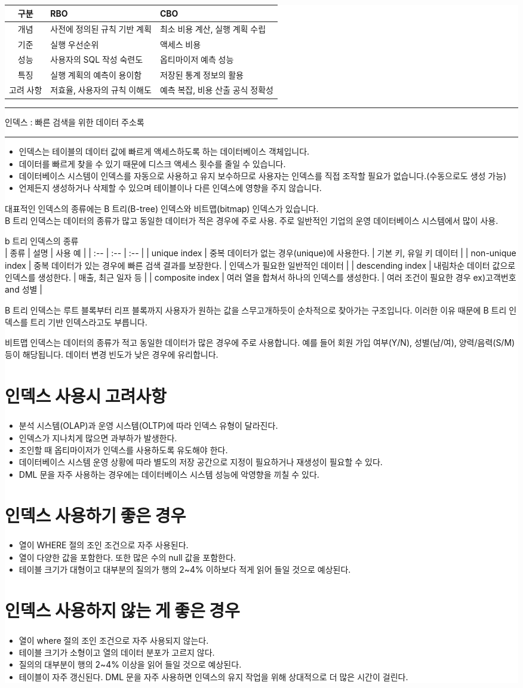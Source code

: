 | 구분 | RBO | CBO |
| :--: | :-- | :-- |
| 개념 | 사전에 정의된 규칙 기반 계획 | 최소 비용 계산, 실행 계획 수립 |
| 기준 | 실행 우선순위 | 액세스 비용 |
| 성능 | 사용자의 SQL 작성 숙련도 | 옵티마이저 예측 성능 |
| 특징 | 실행 계획의 예측이 용이함 | 저장된 통계 정보의 활용 |
| 고려 사항 | 저효율, 사용자의 규칙 이해도 | 예측 복잡, 비용 산출 공식 정확성 |  
  *** 
인덱스 : 빠른 검색을 위한 데이터 주소록
***
- 인덱스는 테이블의 데이터 값에 빠르게 액세스하도록 하는 데이터베이스 객체입니다.  
- 데이터를 빠르게 찾을 수 있기 때문에 디스크 액세스 횟수를 줄일 수 있습니다.  
- 데이터베이스 시스템이 인덱스를 자동으로 사용하고 유지 보수하므로 사용자는 인덱스를 직접 조작할 필요가 없습니다.(수동으로도 생성 가능)  
- 언제든지 생성하거나 삭제할 수 있으며 테이블이나 다른 인덱스에 영향을 주지 않습니다.  
  
대표적인 인덱스의 종류에는 B 트리(B-tree) 인덱스와 비트맵(bitmap) 인덱스가 있습니다.  
B 트리 인덱스는 데이터의 종류가 많고 동일한 데이터가 적은 경우에 주로 사용. 주로 일반적인 기업의 운영 데이터베이스 시스템에서 많이 사용.  

b 트리 인덱스의 종류   
| 종류 | 설명 | 사용 예 |
| :-- | :-- | :-- |
| unique index | 중복 데이터가 없는 경우(unique)에 사용한다. | 기본 키, 유일 키 데이터 |
| non-unique index | 중복 데이터가 있는 경우에 빠른 검색 결과를 보장한다. | 인덱스가 필요한 일반적인 데이터 |
| descending index | 내림차순 데이터 값으로 인덱스를 생성한다. | 매출, 최근 일자 등 |
| composite index | 여러 열을 합쳐서 하나의 인덱스를 생성한다. | 여러 조건이 필요한 경우 ex)고객번호 and 성별 |  
  
B 트리 인덱스는 루트 블록부터 리프 블록까지 사용자가 원하는 값을 스무고개하듯이 순차적으로 찾아가는 구조입니다. 이러한 이유 때문에 B 트리 인덱스를 트리 기반 인덱스라고도 부릅니다.  
  
비트맵 인덱스는 데이터의 종류가 적고 동일한 데이터가 많은 경우에 주로 사용합니다. 예를 들어 회원 가입 여부(Y/N), 성별(남/여), 양력/음력(S/M) 등이 해당됩니다. 데이터 변경 빈도가 낮은 경우에 유리합니다.  
  
# 인덱스 사용시 고려사항  
- 분석 시스템(OLAP)과 운영 시스템(OLTP)에 따라 인덱스 유형이 달라진다.  
- 인덱스가 지나치게 많으면 과부하가 발생한다.  
- 조인할 때 옵티마이저가 인덱스를 사용하도록 유도해야 한다.  
- 데이터베이스 시스템 운영 상황에 따라 별도의 저장 공간으로 지정이 필요하거나 재생성이 필요할 수 있다.  
- DML 문을 자주 사용하는 경우에는 데이터베이스 시스템 성능에 악영향을 끼칠 수 있다.  
# 인덱스 사용하기 좋은 경우
- 열이 WHERE 절의 조인 조건으로 자주 사용된다.  
- 열이 다양한 값을 포함한다. 또한 많은 수의 null 값을 포함한다.  
- 테이블 크기가 대형이고 대부분의 질의가 행의 2~4% 이하보다 적게 읽어 들일 것으로 예상된다.  
# 인덱스 사용하지 않는 게 좋은 경우  
- 열이 where 절의 조인 조건으로 자주 사용되지 않는다.  
- 테이블 크기가 소형이고 열의 데이터 분포가 고르지 않다. 
- 질의의 대부분이 행의 2~4% 이상을 읽어 들일 것으로 예상된다. 
- 테이블이 자주 갱신된다. DML 문을 자주 사용하면 인덱스의 유지 작업을 위해 상대적으로 더 많은 시간이 걸린다.